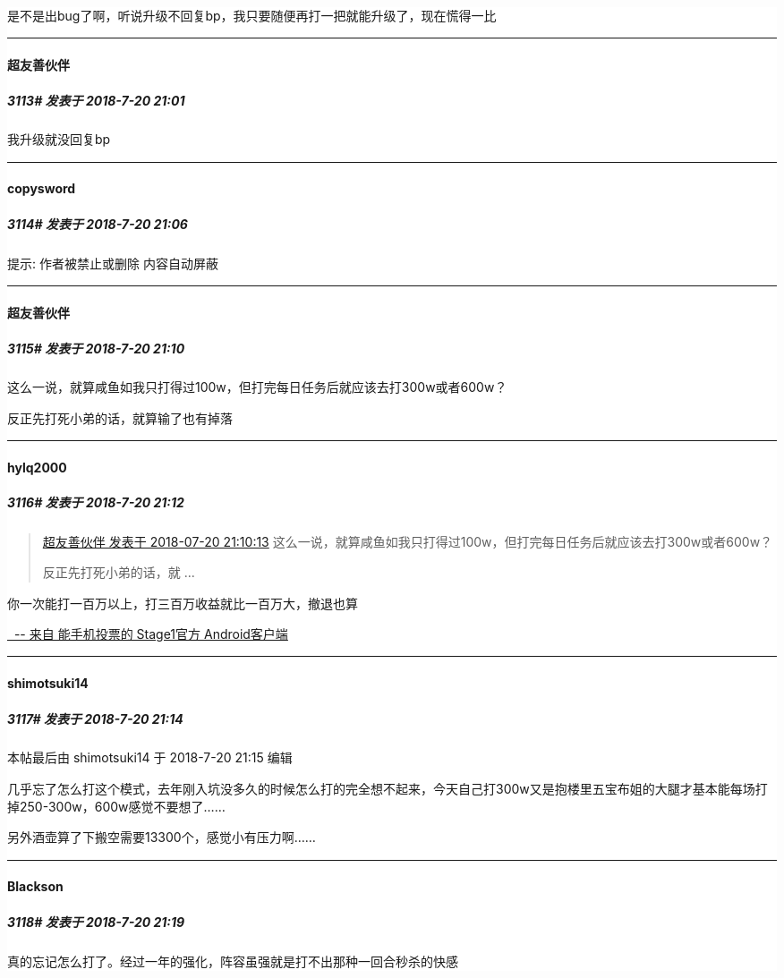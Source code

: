 是不是出bug了啊，听说升级不回复bp，我只要随便再打一把就能升级了，现在慌得一比

*****

####  超友善伙伴  
##### 3113#       发表于 2018-7-20 21:01

我升级就没回复bp

*****

####  copysword  
##### 3114#       发表于 2018-7-20 21:06

提示: 作者被禁止或删除 内容自动屏蔽

*****

####  超友善伙伴  
##### 3115#       发表于 2018-7-20 21:10

这么一说，就算咸鱼如我只打得过100w，但打完每日任务后就应该去打300w或者600w？

反正先打死小弟的话，就算输了也有掉落

*****

####  hylq2000  
##### 3116#       发表于 2018-7-20 21:12

<blockquote><a href="httphttps://bbs.saraba1st.com/2b/forum.php?mod=redirect&amp;goto=findpost&amp;pid=40395619&amp;ptid=1712412" target="_blank">超友善伙伴 发表于 2018-07-20 21:10:13</a>
这么一说，就算咸鱼如我只打得过100w，但打完每日任务后就应该去打300w或者600w？

反正先打死小弟的话，就 ...</blockquote>你一次能打一百万以上，打三百万收益就比一百万大，撤退也算

[  -- 来自 能手机投票的 Stage1官方 Android客户端](https://www.coolapk.com/apk/140634)

*****

####  shimotsuki14  
##### 3117#       发表于 2018-7-20 21:14

 本帖最后由 shimotsuki14 于 2018-7-20 21:15 编辑 

几乎忘了怎么打这个模式，去年刚入坑没多久的时候怎么打的完全想不起来，今天自己打300w又是抱楼里五宝布姐的大腿才基本能每场打掉250-300w，600w感觉不要想了……

另外酒壶算了下搬空需要13300个，感觉小有压力啊……

*****

####  Blackson  
##### 3118#       发表于 2018-7-20 21:19

真的忘记怎么打了。经过一年的强化，阵容虽强就是打不出那种一回合秒杀的快感
